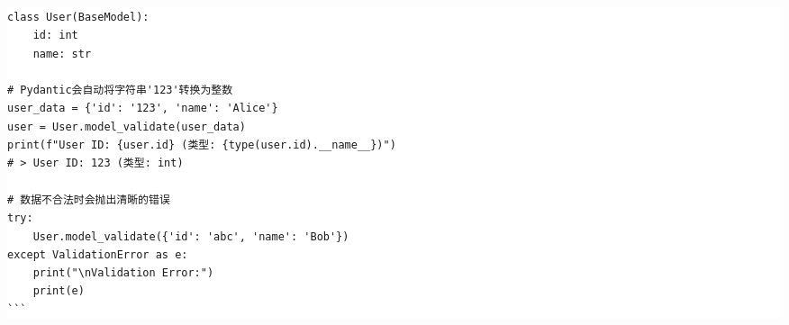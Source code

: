     class User(BaseModel):
        id: int
        name: str

    # Pydantic会自动将字符串'123'转换为整数
    user_data = {'id': '123', 'name': 'Alice'}
    user = User.model_validate(user_data)
    print(f"User ID: {user.id} (类型: {type(user.id).__name__})")
    # > User ID: 123 (类型: int)

    # 数据不合法时会抛出清晰的错误
    try:
        User.model_validate({'id': 'abc', 'name': 'Bob'})
    except ValidationError as e:
        print("\nValidation Error:")
        print(e)
    ```
